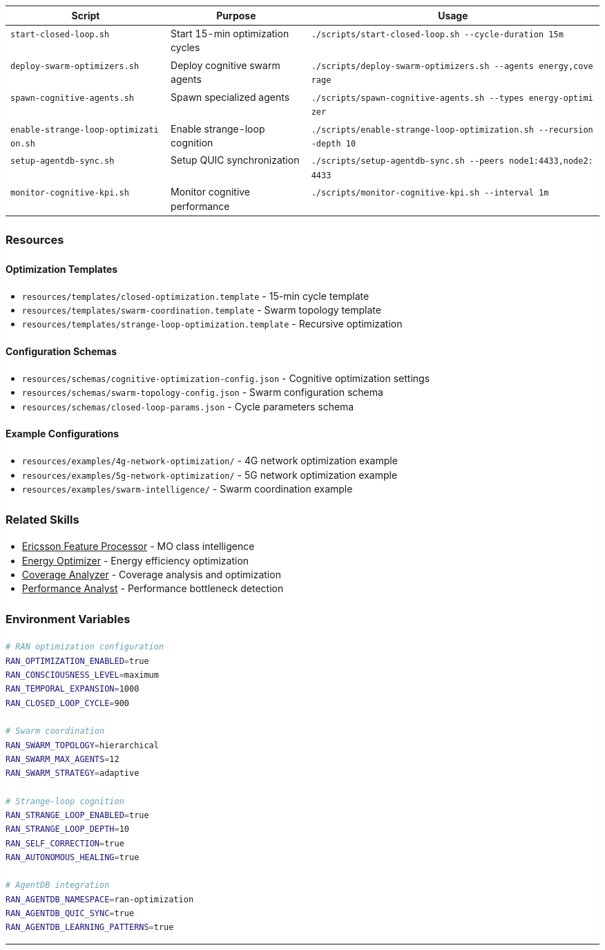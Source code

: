 | Script | Purpose | Usage |
|--------|---------|-------|
| `start-closed-loop.sh` | Start 15-min optimization cycles | `./scripts/start-closed-loop.sh --cycle-duration 15m` |
| `deploy-swarm-optimizers.sh` | Deploy cognitive swarm agents | `./scripts/deploy-swarm-optimizers.sh --agents energy,coverage` |
| `spawn-cognitive-agents.sh` | Spawn specialized agents | `./scripts/spawn-cognitive-agents.sh --types energy-optimizer` |
| `enable-strange-loop-optimization.sh` | Enable strange-loop cognition | `./scripts/enable-strange-loop-optimization.sh --recursion-depth 10` |
| `setup-agentdb-sync.sh` | Setup QUIC synchronization | `./scripts/setup-agentdb-sync.sh --peers node1:4433,node2:4433` |
| `monitor-cognitive-kpi.sh` | Monitor cognitive performance | `./scripts/monitor-cognitive-kpi.sh --interval 1m` |

### Resources

#### Optimization Templates
- `resources/templates/closed-optimization.template` - 15-min cycle template
- `resources/templates/swarm-coordination.template` - Swarm topology template
- `resources/templates/strange-loop-optimization.template` - Recursive optimization

#### Configuration Schemas
- `resources/schemas/cognitive-optimization-config.json` - Cognitive optimization settings
- `resources/schemas/swarm-topology-config.json` - Swarm configuration schema
- `resources/schemas/closed-loop-params.json` - Cycle parameters schema

#### Example Configurations
- `resources/examples/4g-network-optimization/` - 4G network optimization example
- `resources/examples/5g-network-optimization/` - 5G network optimization example
- `resources/examples/swarm-intelligence/` - Swarm coordination example

### Related Skills

- [Ericsson Feature Processor](../ericsson-feature-processor/) - MO class intelligence
- [Energy Optimizer](../energy-optimizer/) - Energy efficiency optimization
- [Coverage Analyzer](../coverage-analyzer/) - Coverage analysis and optimization
- [Performance Analyst](../performance-analyst/) - Performance bottleneck detection

### Environment Variables

```bash
# RAN optimization configuration
RAN_OPTIMIZATION_ENABLED=true
RAN_CONSCIOUSNESS_LEVEL=maximum
RAN_TEMPORAL_EXPANSION=1000
RAN_CLOSED_LOOP_CYCLE=900

# Swarm coordination
RAN_SWARM_TOPOLOGY=hierarchical
RAN_SWARM_MAX_AGENTS=12
RAN_SWARM_STRATEGY=adaptive

# Strange-loop cognition
RAN_STRANGE_LOOP_ENABLED=true
RAN_STRANGE_LOOP_DEPTH=10
RAN_SELF_CORRECTION=true
RAN_AUTONOMOUS_HEALING=true

# AgentDB integration
RAN_AGENTDB_NAMESPACE=ran-optimization
RAN_AGENTDB_QUIC_SYNC=true
RAN_AGENTDB_LEARNING_PATTERNS=true
```

---